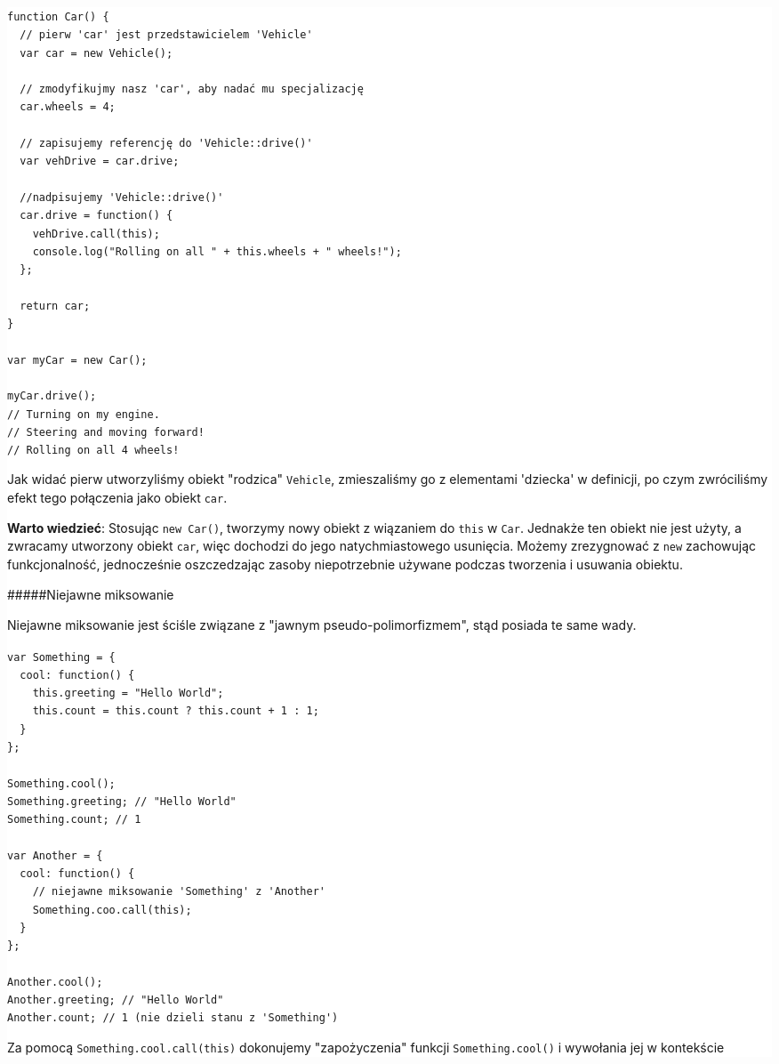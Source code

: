 ```markdown
function Car() {
  // pierw 'car' jest przedstawicielem 'Vehicle'
  var car = new Vehicle();
  
  // zmodyfikujmy nasz 'car', aby nadać mu specjalizację
  car.wheels = 4;
  
  // zapisujemy referencję do 'Vehicle::drive()'
  var vehDrive = car.drive;
  
  //nadpisujemy 'Vehicle::drive()'
  car.drive = function() {
    vehDrive.call(this);
    console.log("Rolling on all " + this.wheels + " wheels!");
  };
  
  return car;
}

var myCar = new Car();

myCar.drive();
// Turning on my engine.
// Steering and moving forward!
// Rolling on all 4 wheels!
```
Jak widać pierw utworzyliśmy obiekt "rodzica" `Vehicle`, zmieszaliśmy go z elementami 'dziecka' w definicji, po czym 
zwróciliśmy efekt tego połączenia jako obiekt `car`.

**Warto wiedzieć**: Stosując `new Car()`, tworzymy nowy obiekt z wiązaniem do `this` w `Car`. Jednakże ten obiekt nie jest użyty, a
zwracamy utworzony obiekt `car`, więc dochodzi do jego natychmiastowego usunięcia. Możemy zrezygnować z `new` zachowując funkcjonalność,
jednocześnie oszczedzając zasoby niepotrzebnie używane podczas tworzenia i usuwania obiektu.

#####Niejawne miksowanie

Niejawne miksowanie jest ściśle związane z "jawnym pseudo-polimorfizmem", stąd posiada te same wady.
```markdown
var Something = {
  cool: function() {
    this.greeting = "Hello World";
    this.count = this.count ? this.count + 1 : 1;
  }
};

Something.cool();
Something.greeting; // "Hello World"
Something.count; // 1

var Another = {
  cool: function() {
    // niejawne miksowanie 'Something' z 'Another'
    Something.coo.call(this);
  }
};

Another.cool();
Another.greeting; // "Hello World"
Another.count; // 1 (nie dzieli stanu z 'Something')
```
Za pomocą `Something.cool.call(this)` dokonujemy "zapożyczenia" funkcji `Something.cool()` i wywołania jej w kontekście